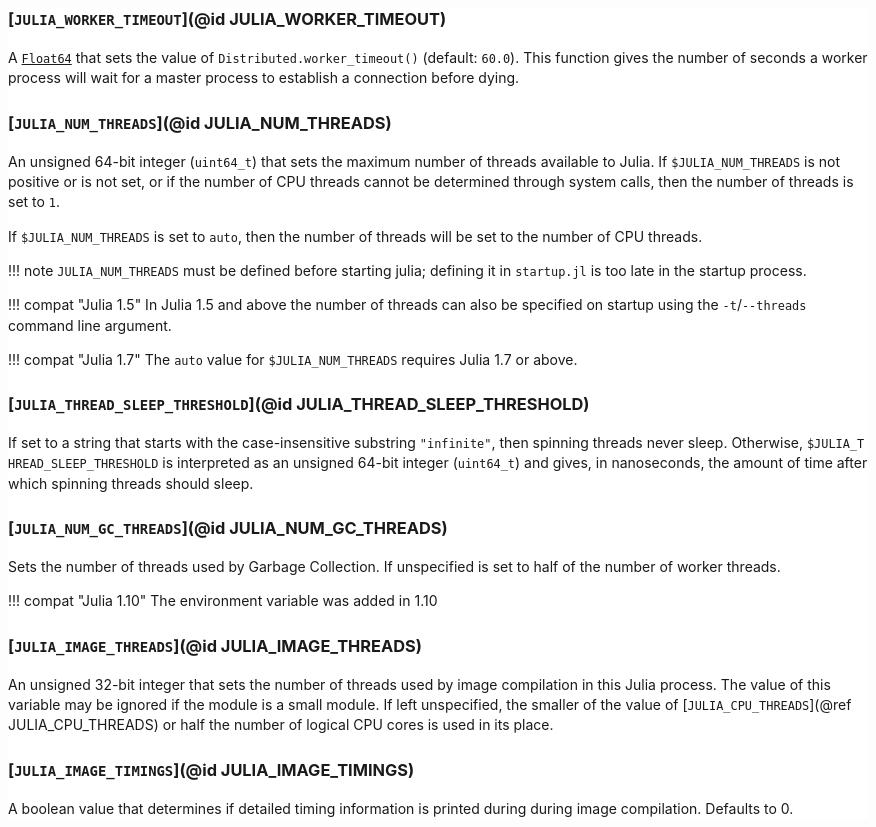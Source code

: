 ### [`JULIA_WORKER_TIMEOUT`](@id JULIA_WORKER_TIMEOUT)

A [`Float64`](@ref) that sets the value of `Distributed.worker_timeout()` (default: `60.0`).
This function gives the number of seconds a worker process will wait for
a master process to establish a connection before dying.

### [`JULIA_NUM_THREADS`](@id JULIA_NUM_THREADS)

An unsigned 64-bit integer (`uint64_t`) that sets the maximum number of threads
available to Julia.  If `$JULIA_NUM_THREADS` is not positive or is not set, or
if the number of CPU threads cannot be determined through system calls, then the
number of threads is set to `1`.

If `$JULIA_NUM_THREADS` is set to `auto`, then the number of threads will be set
to the number of CPU threads.

!!! note
    `JULIA_NUM_THREADS` must be defined before starting julia; defining it in
    `startup.jl` is too late in the startup process.

!!! compat "Julia 1.5"
    In Julia 1.5 and above the number of threads can also be specified on startup
    using the `-t`/`--threads` command line argument.

!!! compat "Julia 1.7"
    The `auto` value for `$JULIA_NUM_THREADS` requires Julia 1.7 or above.

### [`JULIA_THREAD_SLEEP_THRESHOLD`](@id JULIA_THREAD_SLEEP_THRESHOLD)

If set to a string that starts with the case-insensitive substring `"infinite"`,
then spinning threads never sleep. Otherwise, `$JULIA_THREAD_SLEEP_THRESHOLD` is
interpreted as an unsigned 64-bit integer (`uint64_t`) and gives, in
nanoseconds, the amount of time after which spinning threads should sleep.

### [`JULIA_NUM_GC_THREADS`](@id JULIA_NUM_GC_THREADS)

Sets the number of threads used by Garbage Collection. If unspecified is set to
half of the number of worker threads.

!!! compat "Julia 1.10"
    The environment variable was added in 1.10

### [`JULIA_IMAGE_THREADS`](@id JULIA_IMAGE_THREADS)

An unsigned 32-bit integer that sets the number of threads used by image
compilation in this Julia process. The value of this variable may be
ignored if the module is a small module. If left unspecified, the smaller
of the value of [`JULIA_CPU_THREADS`](@ref JULIA_CPU_THREADS) or half the
number of logical CPU cores is used in its place.

### [`JULIA_IMAGE_TIMINGS`](@id JULIA_IMAGE_TIMINGS)

A boolean value that determines if detailed timing information is printed during
during image compilation. Defaults to 0.
